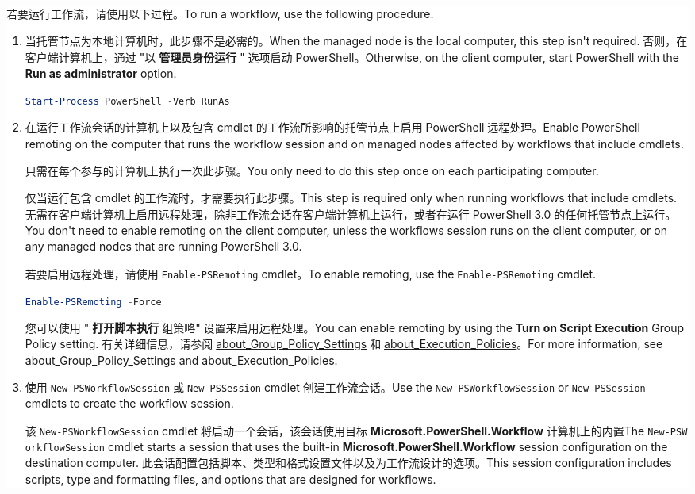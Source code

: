 <span data-ttu-id="72f92-144">若要运行工作流，请使用以下过程。</span><span class="sxs-lookup"><span data-stu-id="72f92-144">To run a workflow, use the following procedure.</span></span>

1. <span data-ttu-id="72f92-145">当托管节点为本地计算机时，此步骤不是必需的。</span><span class="sxs-lookup"><span data-stu-id="72f92-145">When the managed node is the local computer, this step isn't required.</span></span>
   <span data-ttu-id="72f92-146">否则，在客户端计算机上，通过 "以 **管理员身份运行** " 选项启动 PowerShell。</span><span class="sxs-lookup"><span data-stu-id="72f92-146">Otherwise, on the client computer, start PowerShell with the **Run as administrator** option.</span></span>

   ```powershell
   Start-Process PowerShell -Verb RunAs
   ```

1. <span data-ttu-id="72f92-147">在运行工作流会话的计算机上以及包含 cmdlet 的工作流所影响的托管节点上启用 PowerShell 远程处理。</span><span class="sxs-lookup"><span data-stu-id="72f92-147">Enable PowerShell remoting on the computer that runs the workflow session and on managed nodes affected by workflows that include cmdlets.</span></span>

   <span data-ttu-id="72f92-148">只需在每个参与的计算机上执行一次此步骤。</span><span class="sxs-lookup"><span data-stu-id="72f92-148">You only need to do this step once on each participating computer.</span></span>

   <span data-ttu-id="72f92-149">仅当运行包含 cmdlet 的工作流时，才需要执行此步骤。</span><span class="sxs-lookup"><span data-stu-id="72f92-149">This step is required only when running workflows that include cmdlets.</span></span> <span data-ttu-id="72f92-150">无需在客户端计算机上启用远程处理，除非工作流会话在客户端计算机上运行，或者在运行 PowerShell 3.0 的任何托管节点上运行。</span><span class="sxs-lookup"><span data-stu-id="72f92-150">You don't need to enable remoting on the client computer, unless the workflows session runs on the client computer, or on any managed nodes that are running PowerShell 3.0.</span></span>

   <span data-ttu-id="72f92-151">若要启用远程处理，请使用 `Enable-PSRemoting` cmdlet。</span><span class="sxs-lookup"><span data-stu-id="72f92-151">To enable remoting, use the `Enable-PSRemoting` cmdlet.</span></span>

   ```powershell
   Enable-PSRemoting -Force
   ```

   <span data-ttu-id="72f92-152">您可以使用 " **打开脚本执行** 组策略" 设置来启用远程处理。</span><span class="sxs-lookup"><span data-stu-id="72f92-152">You can enable remoting by using the **Turn on Script Execution** Group Policy setting.</span></span> <span data-ttu-id="72f92-153">有关详细信息，请参阅 [about_Group_Policy_Settings](../../Microsoft.PowerShell.Core/About/about_Group_Policy_Settings.md) 和 [about_Execution_Policies](../../Microsoft.PowerShell.Core/About/about_Execution_Policies.md)。</span><span class="sxs-lookup"><span data-stu-id="72f92-153">For more information, see [about_Group_Policy_Settings](../../Microsoft.PowerShell.Core/About/about_Group_Policy_Settings.md) and [about_Execution_Policies](../../Microsoft.PowerShell.Core/About/about_Execution_Policies.md).</span></span>

1. <span data-ttu-id="72f92-154">使用 `New-PSWorkflowSession` 或 `New-PSSession` cmdlet 创建工作流会话。</span><span class="sxs-lookup"><span data-stu-id="72f92-154">Use the `New-PSWorkflowSession` or `New-PSSession` cmdlets to create the workflow session.</span></span>

   <span data-ttu-id="72f92-155">该 `New-PSWorkflowSession` cmdlet 将启动一个会话，该会话使用目标 **Microsoft.PowerShell.Workflow** 计算机上的内置</span><span class="sxs-lookup"><span data-stu-id="72f92-155">The `New-PSWorkflowSession` cmdlet starts a session that uses the built-in **Microsoft.PowerShell.Workflow** session configuration on the destination computer.</span></span> <span data-ttu-id="72f92-156">此会话配置包括脚本、类型和格式设置文件以及为工作流设计的选项。</span><span class="sxs-lookup"><span data-stu-id="72f92-156">This session configuration includes scripts, type and formatting files, and options that are designed for workflows.</span></span>
